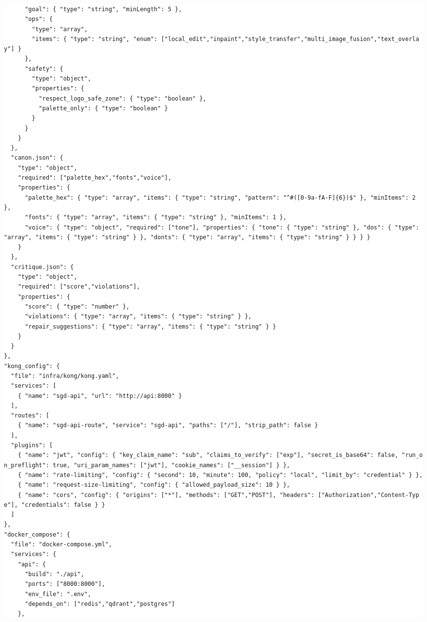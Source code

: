           "goal": { "type": "string", "minLength": 5 },
          "ops": {
            "type": "array",
            "items": { "type": "string", "enum": ["local_edit","inpaint","style_transfer","multi_image_fusion","text_overlay"] }
          },
          "safety": {
            "type": "object",
            "properties": {
              "respect_logo_safe_zone": { "type": "boolean" },
              "palette_only": { "type": "boolean" }
            }
          }
        }
      },
      "canon.json": {
        "type": "object",
        "required": ["palette_hex","fonts","voice"],
        "properties": {
          "palette_hex": { "type": "array", "items": { "type": "string", "pattern": "^#([0-9a-fA-F]{6})$" }, "minItems": 2 },
          "fonts": { "type": "array", "items": { "type": "string" }, "minItems": 1 },
          "voice": { "type": "object", "required": ["tone"], "properties": { "tone": { "type": "string" }, "dos": { "type": "array", "items": { "type": "string" } }, "donts": { "type": "array", "items": { "type": "string" } } } }
        }
      },
      "critique.json": {
        "type": "object",
        "required": ["score","violations"],
        "properties": {
          "score": { "type": "number" },
          "violations": { "type": "array", "items": { "type": "string" } },
          "repair_suggestions": { "type": "array", "items": { "type": "string" } }
        }
      }
    },
    "kong_config": {
      "file": "infra/kong/kong.yaml",
      "services": [
        { "name": "sgd-api", "url": "http://api:8000" }
      ],
      "routes": [
        { "name": "sgd-api-route", "service": "sgd-api", "paths": ["/"], "strip_path": false }
      ],
      "plugins": [
        { "name": "jwt", "config": { "key_claim_name": "sub", "claims_to_verify": ["exp"], "secret_is_base64": false, "run_on_preflight": true, "uri_param_names": ["jwt"], "cookie_names": ["__session"] } },
        { "name": "rate-limiting", "config": { "second": 10, "minute": 100, "policy": "local", "limit_by": "credential" } },
        { "name": "request-size-limiting", "config": { "allowed_payload_size": 10 } },
        { "name": "cors", "config": { "origins": ["*"], "methods": ["GET","POST"], "headers": ["Authorization","Content-Type"], "credentials": false } }
      ]
    },
    "docker_compose": {
      "file": "docker-compose.yml",
      "services": {
        "api": {
          "build": "./api",
          "ports": ["8000:8000"],
          "env_file": ".env",
          "depends_on": ["redis","qdrant","postgres"]
        },